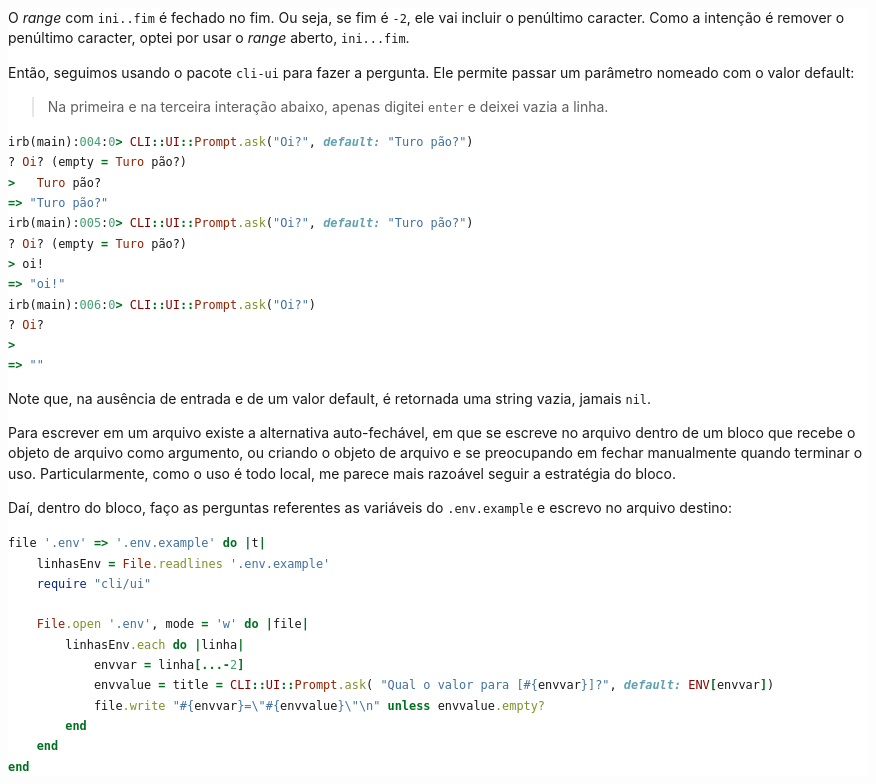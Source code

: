 O _range_ com `ini..fim` é fechado no fim. Ou seja, se fim é `-2`, ele vai incluir
o penúltimo caracter. Como a intenção é remover o penúltimo caracter, optei por usar
o _range_ aberto, `ini...fim`.

Então, seguimos usando o pacote `cli-ui` para fazer a pergunta. Ele permite passar
um parâmetro nomeado com o valor default:

> Na primeira e na terceira interação abaixo, apenas digitei `enter` e deixei vazia a linha.

```ruby
irb(main):004:0> CLI::UI::Prompt.ask("Oi?", default: "Turo pão?")
? Oi? (empty = Turo pão?)
>   Turo pão?                                                                                            
=> "Turo pão?"                                                                                           
irb(main):005:0> CLI::UI::Prompt.ask("Oi?", default: "Turo pão?")
? Oi? (empty = Turo pão?)
> oi!                                                                                                    
=> "oi!"
irb(main):006:0> CLI::UI::Prompt.ask("Oi?")
? Oi?
>                                                                                          
=> ""
```

Note que, na ausência de entrada e de um valor default,
é retornada uma string vazia, jamais `nil`.

Para escrever em um arquivo existe a alternativa auto-fechável, em que
se escreve no arquivo dentro de um bloco que recebe o objeto de arquivo
como argumento, ou criando o objeto de arquivo e se preocupando em fechar
manualmente quando terminar o uso. Particularmente, como o uso é todo
local, me parece mais razoável seguir a estratégia do bloco.

Daí, dentro do bloco, faço as perguntas referentes as variáveis do
`.env.example` e escrevo no arquivo destino:

```ruby
file '.env' => '.env.example' do |t|
    linhasEnv = File.readlines '.env.example'
    require "cli/ui"
    
    File.open '.env', mode = 'w' do |file|
        linhasEnv.each do |linha|
            envvar = linha[...-2]
            envvalue = title = CLI::UI::Prompt.ask( "Qual o valor para [#{envvar}]?", default: ENV[envvar])
            file.write "#{envvar}=\"#{envvalue}\"\n" unless envvalue.empty?
        end
    end
end
```
